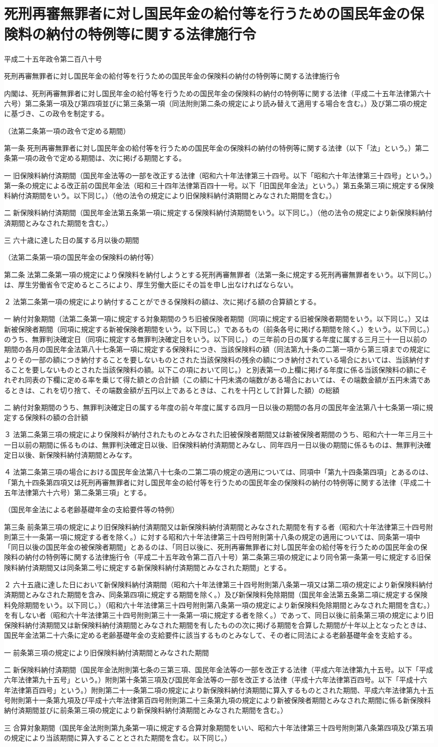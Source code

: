 # 死刑再審無罪者に対し国民年金の給付等を行うための国民年金の保険料の納付の特例等に関する法律施行令

平成二十五年政令第二百八十号

死刑再審無罪者に対し国民年金の給付等を行うための国民年金の保険料の納付の特例等に関する法律施行令

内閣は、死刑再審無罪者に対し国民年金の給付等を行うための国民年金の保険料の納付の特例等に関する法律（平成二十五年法律第六十六号）第二条第一項及び第四項並びに第三条第一項（同法附則第二条の規定により読み替えて適用する場合を含む。）及び第二項の規定に基づき、この政令を制定する。

（法第二条第一項の政令で定める期間）

第一条 死刑再審無罪者に対し国民年金の給付等を行うための国民年金の保険料の納付の特例等に関する法律（以下「法」という。）第二条第一項の政令で定める期間は、次に掲げる期間とする。

一 旧保険料納付済期間（国民年金法等の一部を改正する法律（昭和六十年法律第三十四号。以下「昭和六十年法律第三十四号」という。）第一条の規定による改正前の国民年金法（昭和三十四年法律第百四十一号。以下「旧国民年金法」という。）第五条第三項に規定する保険料納付済期間をいう。以下同じ。）（他の法令の規定により旧保険料納付済期間とみなされた期間を含む。）

二 新保険料納付済期間（国民年金法第五条第一項に規定する保険料納付済期間をいう。以下同じ。）（他の法令の規定により新保険料納付済期間とみなされた期間を含む。）

三 六十歳に達した日の属する月以後の期間

（法第二条第一項の国民年金の保険料の納付等）

第二条 法第二条第一項の規定により保険料を納付しようとする死刑再審無罪者（法第一条に規定する死刑再審無罪者をいう。以下同じ。）は、厚生労働省令で定めるところにより、厚生労働大臣にその旨を申し出なければならない。

２ 法第二条第一項の規定により納付することができる保険料の額は、次に掲げる額の合算額とする。

一 納付対象期間（法第二条第一項に規定する対象期間のうち旧被保険者期間（同項に規定する旧被保険者期間をいう。以下同じ。）又は新被保険者期間（同項に規定する新被保険者期間をいう。以下同じ。）であるもの（前条各号に掲げる期間を除く。）をいう。以下同じ。）のうち、無罪判決確定日（同項に規定する無罪判決確定日をいう。以下同じ。）の三年前の日の属する年度に属する三月三十一日以前の期間の各月の国民年金法第八十七条第一項に規定する保険料につき、当該保険料の額（同法第九十条の二第一項から第三項までの規定によりその一部の額につき納付することを要しないものとされた当該保険料の残余の額につき納付されている場合においては、当該納付することを要しないものとされた当該保険料の額。以下この項において同じ。）と別表第一の上欄に掲げる年度に係る当該保険料の額にそれぞれ同表の下欄に定める率を乗じて得た額との合計額（この額に十円未満の端数がある場合においては、その端数金額が五円未満であるときは、これを切り捨て、その端数金額が五円以上であるときは、これを十円として計算した額）の総額

二 納付対象期間のうち、無罪判決確定日の属する年度の前々年度に属する四月一日以後の期間の各月の国民年金法第八十七条第一項に規定する保険料の額の合計額

３ 法第二条第三項の規定により保険料が納付されたものとみなされた旧被保険者期間又は新被保険者期間のうち、昭和六十一年三月三十一日以前の期間に係るものは、無罪判決確定日以後、旧保険料納付済期間とみなし、同年四月一日以後の期間に係るものは、無罪判決確定日以後、新保険料納付済期間とみなす。

４ 法第二条第三項の場合における国民年金法第八十七条の二第二項の規定の適用については、同項中「第九十四条第四項」とあるのは、「第九十四条第四項又は死刑再審無罪者に対し国民年金の給付等を行うための国民年金の保険料の納付の特例等に関する法律（平成二十五年法律第六十六号）第二条第三項」とする。

（国民年金法による老齢基礎年金の支給要件等の特例）

第三条 前条第三項の規定により旧保険料納付済期間又は新保険料納付済期間とみなされた期間を有する者（昭和六十年法律第三十四号附則第三十一条第一項に規定する者を除く。）に対する昭和六十年法律第三十四号附則第十八条の規定の適用については、同条第一項中「同日以後の国民年金の被保険者期間」とあるのは、「同日以後に、死刑再審無罪者に対し国民年金の給付等を行うための国民年金の保険料の納付の特例等に関する法律施行令（平成二十五年政令第二百八十号）第二条第三項の規定により同令第一条第一号に規定する旧保険料納付済期間又は同条第二号に規定する新保険料納付済期間とみなされた期間」とする。

２ 六十五歳に達した日において新保険料納付済期間（昭和六十年法律第三十四号附則第八条第一項又は第二項の規定により新保険料納付済期間とみなされた期間を含み、同条第四項に規定する期間を除く。）及び新保険料免除期間（国民年金法第五条第二項に規定する保険料免除期間をいう。以下同じ。）（昭和六十年法律第三十四号附則第八条第一項の規定により新保険料免除期間とみなされた期間を含む。）を有しない者（昭和六十年法律第三十四号附則第三十一条第一項に規定する者を除く。）であって、同日以後に前条第三項の規定により旧保険料納付済期間又は新保険料納付済期間とみなされた期間を有したものの次に掲げる期間を合算した期間が十年以上となったときは、国民年金法第二十六条に定める老齢基礎年金の支給要件に該当するものとみなして、その者に同法による老齢基礎年金を支給する。

一 前条第三項の規定により旧保険料納付済期間とみなされた期間

二 新保険料納付済期間（国民年金法附則第七条の三第三項、国民年金法等の一部を改正する法律（平成六年法律第九十五号。以下「平成六年法律第九十五号」という。）附則第十条第三項及び国民年金法等の一部を改正する法律（平成十六年法律第百四号。以下「平成十六年法律第百四号」という。）附則第二十一条第二項の規定により新保険料納付済期間に算入するものとされた期間、平成六年法律第九十五号附則第十一条第九項及び平成十六年法律第百四号附則第二十三条第九項の規定により新被保険者期間とみなされた期間に係る新保険料納付済期間並びに前条第三項の規定により新保険料納付済期間とみなされた期間を含む。）

三 合算対象期間（国民年金法附則第九条第一項に規定する合算対象期間をいい、昭和六十年法律第三十四号附則第八条第四項及び第五項の規定により当該期間に算入することとされた期間を含む。以下同じ。）
